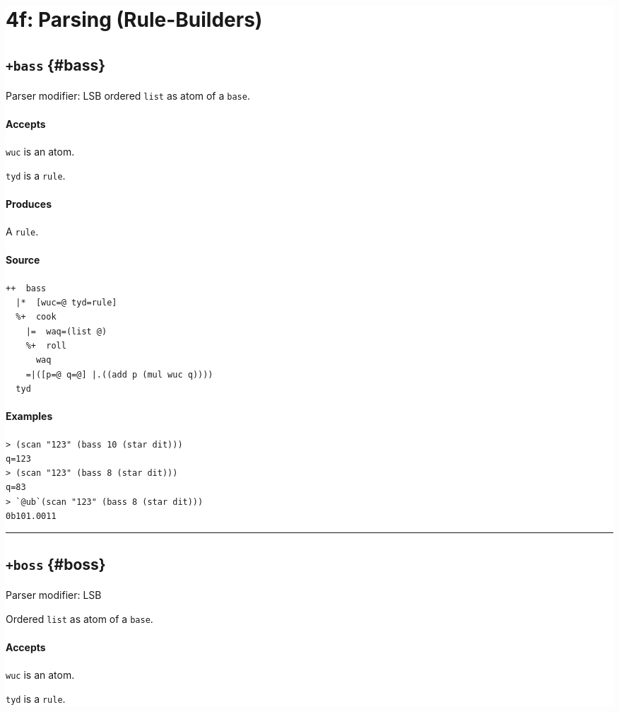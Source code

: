 # 4f: Parsing (Rule-Builders)

## `+bass` {#bass}

Parser modifier: LSB ordered `list` as atom of a `base`.

#### Accepts

`wuc` is an atom.

`tyd` is a `rule`.

#### Produces

A `rule`.

#### Source

```hoon
++  bass
  |*  [wuc=@ tyd=rule]
  %+  cook
    |=  waq=(list @)
    %+  roll
      waq
    =|([p=@ q=@] |.((add p (mul wuc q))))
  tyd
```

#### Examples

```
> (scan "123" (bass 10 (star dit)))
q=123
> (scan "123" (bass 8 (star dit)))
q=83
> `@ub`(scan "123" (bass 8 (star dit)))
0b101.0011
```

---

## `+boss` {#boss}

Parser modifier: LSB

Ordered `list` as atom of a `base`.

#### Accepts

`wuc` is an atom.

`tyd` is a `rule`.
